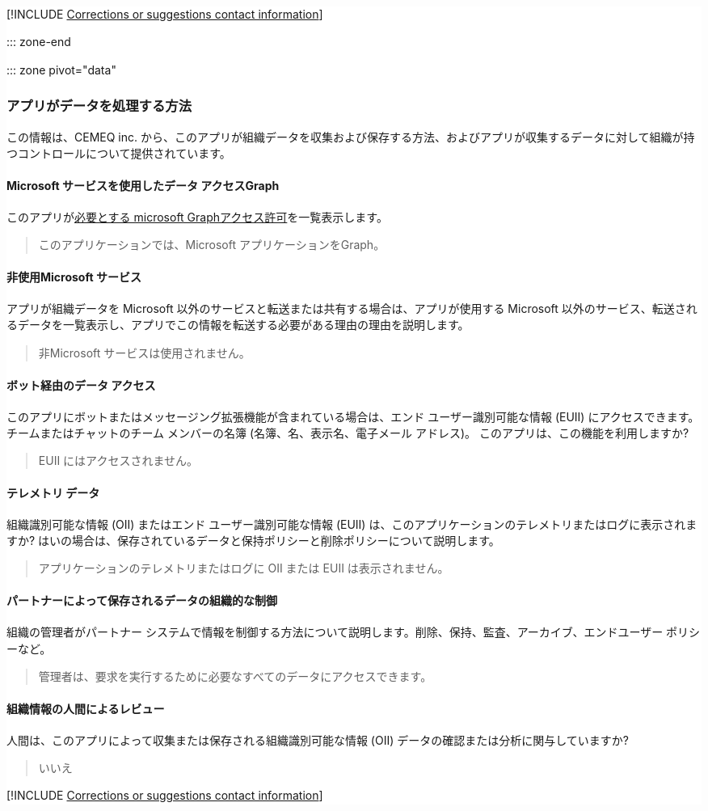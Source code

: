  [!INCLUDE [Corrections or suggestions contact information](../includes/corrections-or-suggestions.md)]

::: zone-end

::: zone pivot="data"

### <a name="how-the-app-handles-data"></a>アプリがデータを処理する方法

この情報は、CEMEQ inc. から、このアプリが組織データを収集および保存する方法、およびアプリが収集するデータに対して組織が持つコントロールについて提供されています。

#### <a name="data-access-using-microsoft-graph"></a>Microsoft サービスを使用したデータ アクセスGraph

このアプリが[必要とする microsoft Graphアクセス許可](https://docs.microsoft.com/graph/permissions-reference)を一覧表示します。

>このアプリケーションでは、Microsoft アプリケーションをGraph。


#### <a name="non-microsoft-services-used"></a>非使用Microsoft サービス

アプリが組織データを Microsoft 以外のサービスと転送または共有する場合は、アプリが使用する Microsoft 以外のサービス、転送されるデータを一覧表示し、アプリでこの情報を転送する必要がある理由の理由を説明します。

>非Microsoft サービスは使用されません。

#### <a name="data-access-via-bots"></a>ボット経由のデータ アクセス

このアプリにボットまたはメッセージング拡張機能が含まれている場合は、エンド ユーザー識別可能な情報 (EUII) にアクセスできます。チームまたはチャットのチーム メンバーの名簿 (名簿、名、表示名、電子メール アドレス)。 このアプリは、この機能を利用しますか?

>EUII にはアクセスされません。


#### <a name="telemetry-data"></a>テレメトリ データ

組織識別可能な情報 (OII) またはエンド ユーザー識別可能な情報 (EUII) は、このアプリケーションのテレメトリまたはログに表示されますか? はいの場合は、保存されているデータと保持ポリシーと削除ポリシーについて説明します。

>アプリケーションのテレメトリまたはログに OII または EUII は表示されません。

#### <a name="organizational-controls-for-data-stored-by-partner"></a>パートナーによって保存されるデータの組織的な制御

組織の管理者がパートナー システムで情報を制御する方法について説明します。削除、保持、監査、アーカイブ、エンドユーザー ポリシーなど。

>管理者は、要求を実行するために必要なすべてのデータにアクセスできます。

#### <a name="human-review-of-organizational-information"></a>組織情報の人間によるレビュー

人間は、このアプリによって収集または保存される組織識別可能な情報 (OII) データの確認または分析に関与していますか?

>いいえ

[!INCLUDE [Corrections or suggestions contact information](../includes/corrections-or-suggestions.md)]

